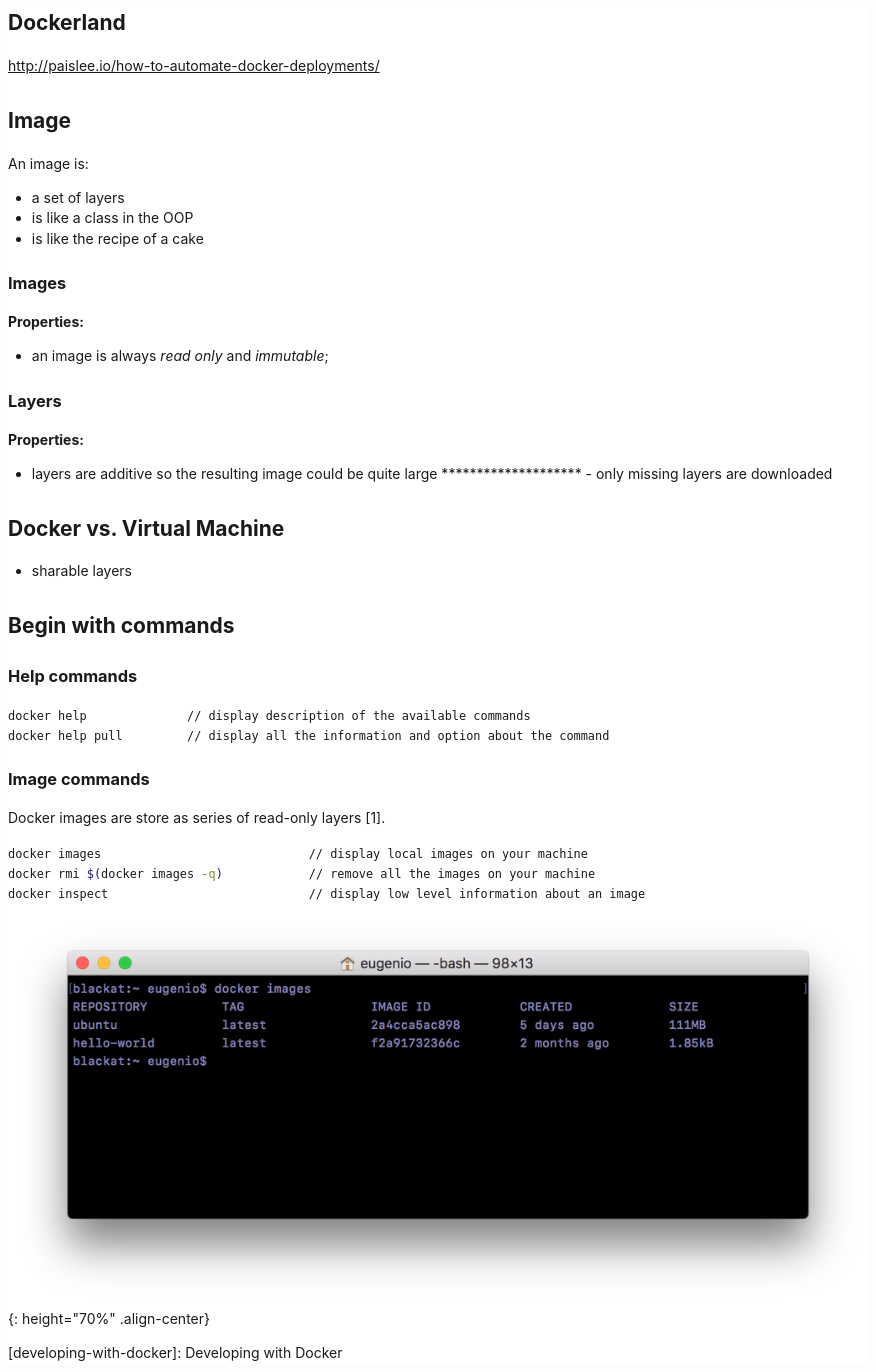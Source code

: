 ## Dockerland
http://paislee.io/how-to-automate-docker-deployments/

## Image
An image is:
- a set of layers
- is like a class in the OOP
- is like the recipe of a cake

### Images
__Properties:__
- an image is always _read only_ and _immutable_;

### Layers

__Properties:__
 - layers are additive so the resulting image could be quite large
******************** - only missing layers are downloaded

## Docker vs. Virtual Machine
- sharable layers


## Begin with commands
### Help commands
```bash
docker help              // display description of the available commands
docker help pull         // display all the information and option about the command 
```

### Image commands
Docker images are store as series of read-only layers [1].

```bash
docker images                             // display local images on your machine
docker rmi $(docker images -q)            // remove all the images on your machine
docker inspect                            // display low level information about an image
```
![image-center](/assets/images/posts/pragmatic-docker-101/docker-images.png){: height="70%" .align-center} 


[developing-with-docker]: Developing with Docker